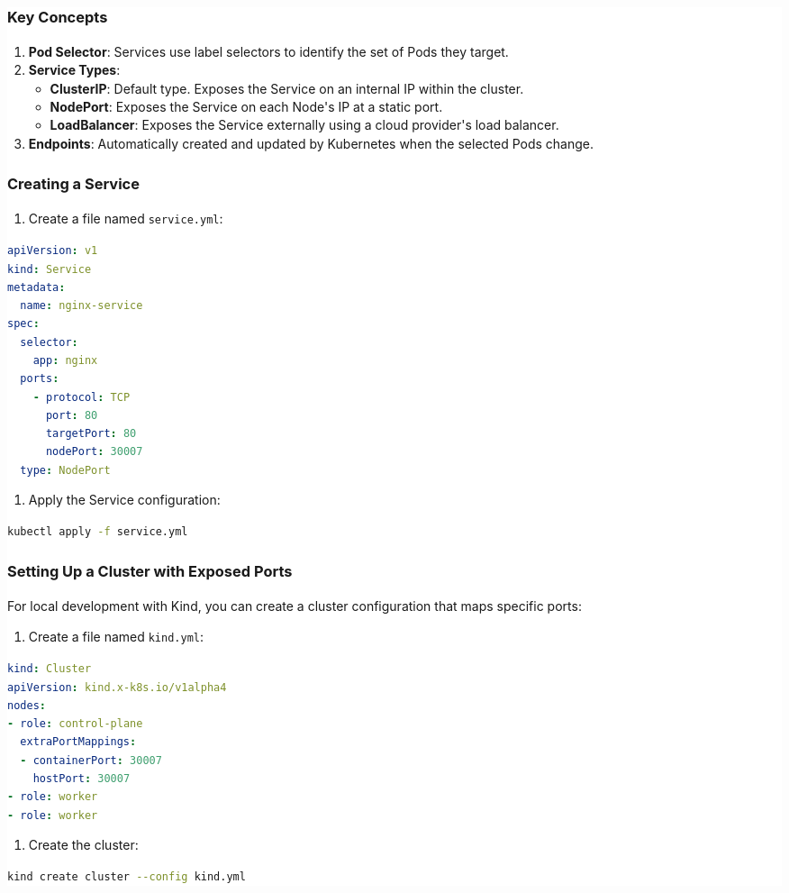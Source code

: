 ### Key Concepts

1. **Pod Selector**: Services use label selectors to identify the set of Pods they target.
2. **Service Types**:
    - **ClusterIP**: Default type. Exposes the Service on an internal IP within the cluster.
    - **NodePort**: Exposes the Service on each Node's IP at a static port.
    - **LoadBalancer**: Exposes the Service externally using a cloud provider's load balancer.
3. **Endpoints**: Automatically created and updated by Kubernetes when the selected Pods change.

### Creating a Service

1. Create a file named `service.yml`:

```yaml
apiVersion: v1
kind: Service
metadata:
  name: nginx-service
spec:
  selector:
    app: nginx
  ports:
    - protocol: TCP
      port: 80
      targetPort: 80
      nodePort: 30007
  type: NodePort
```

1. Apply the Service configuration:

```bash
kubectl apply -f service.yml
```

### Setting Up a Cluster with Exposed Ports

For local development with Kind, you can create a cluster configuration that maps specific ports:

1. Create a file named `kind.yml`:

```yaml
kind: Cluster
apiVersion: kind.x-k8s.io/v1alpha4
nodes:
- role: control-plane
  extraPortMappings:
  - containerPort: 30007
    hostPort: 30007
- role: worker
- role: worker
```

1. Create the cluster:

```bash
kind create cluster --config kind.yml
```

